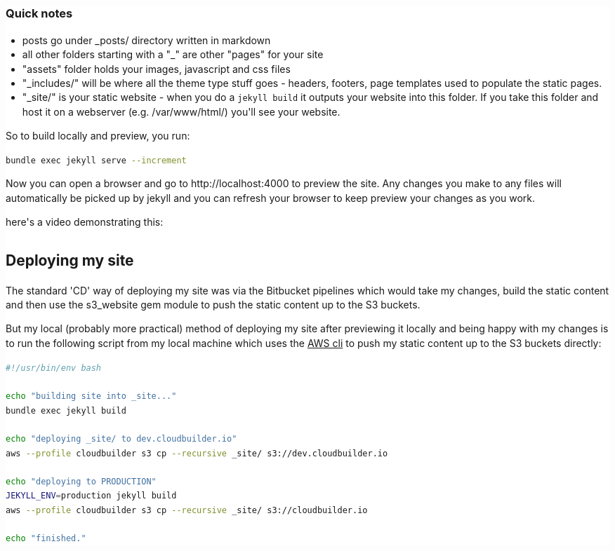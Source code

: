 ``` bash
```

### Quick notes

* posts go under \_posts/ directory written in markdown
* all other folders starting with a "\_" are other "pages" for your site
* "assets" folder holds your images, javascript and css files
* "\_includes/" will be where all the theme type stuff goes - headers, footers, page templates used to populate the static pages.
* "\_site/" is your static website - when you do a `jekyll build` it outputs your website into this folder. If you take this folder and host it on a webserver (e.g. /var/www/html/) you'll see your website.

So to build locally and preview, you run:

```sh
bundle exec jekyll serve --increment
```

Now you can open a browser and go to http://localhost:4000 to preview the site. Any changes you make to any files will automatically be picked up by jekyll and you can refresh your browser to keep preview your changes as you work.

here's a video demonstrating this:

<iframe width="560" height="315" src="https://www.youtube-nocookie.com/embed/FS7y_rv30wM?rel=0&amp;controls=0&amp;showinfo=0" frameborder="0" allow="autoplay; encrypted-media" allowfullscreen></iframe>

## Deploying my site

The standard 'CD' way of deploying my site was via the Bitbucket pipelines which would take my changes, build the static content and then use the s3_website gem module to push the static content up to the S3 buckets.

But my local (probably more practical) method of deploying my site after previewing it locally and being happy with my changes is to run the following script from my local machine which uses the [AWS cli](https://aws.amazon.com/cli/) to push my static content up to the S3 buckets directly:

``` bash
#!/usr/bin/env bash

echo "building site into _site..."
bundle exec jekyll build

echo "deploying _site/ to dev.cloudbuilder.io"
aws --profile cloudbuilder s3 cp --recursive _site/ s3://dev.cloudbuilder.io

echo "deploying to PRODUCTION"
JEKYLL_ENV=production jekyll build
aws --profile cloudbuilder s3 cp --recursive _site/ s3://cloudbuilder.io

echo "finished."
```
